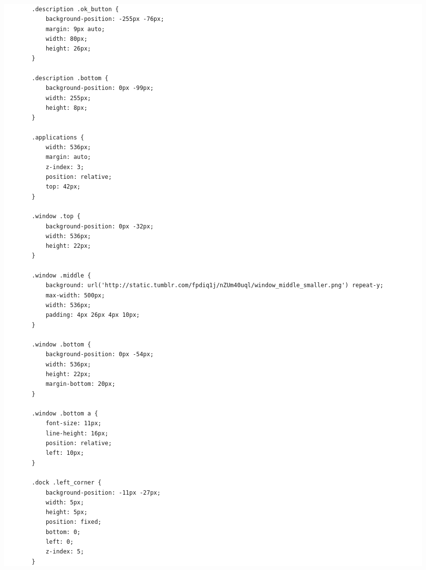             .description .ok_button {
                background-position: -255px -76px;
                margin: 9px auto;
                width: 80px;
                height: 26px;
            }
            
            .description .bottom {
                background-position: 0px -99px;
                width: 255px;
                height: 8px;
            }
            
            .applications {
                width: 536px;
                margin: auto;
                z-index: 3;
                position: relative;
                top: 42px;
            }
            
            .window .top {
                background-position: 0px -32px;
                width: 536px;
                height: 22px;
            }
            
            .window .middle {
                background: url('http://static.tumblr.com/fpdiq1j/nZUm40uql/window_middle_smaller.png') repeat-y;
                max-width: 500px;
                width: 536px;
                padding: 4px 26px 4px 10px;
            }
            
            .window .bottom {
                background-position: 0px -54px;
                width: 536px;
                height: 22px;
                margin-bottom: 20px;
            }

            .window .bottom a {
                font-size: 11px;
                line-height: 16px;
                position: relative;
                left: 10px;
            }

            .dock .left_corner {
                background-position: -11px -27px;
                width: 5px;
                height: 5px;
                position: fixed;
                bottom: 0;
                left: 0;
                z-index: 5;
            }
            